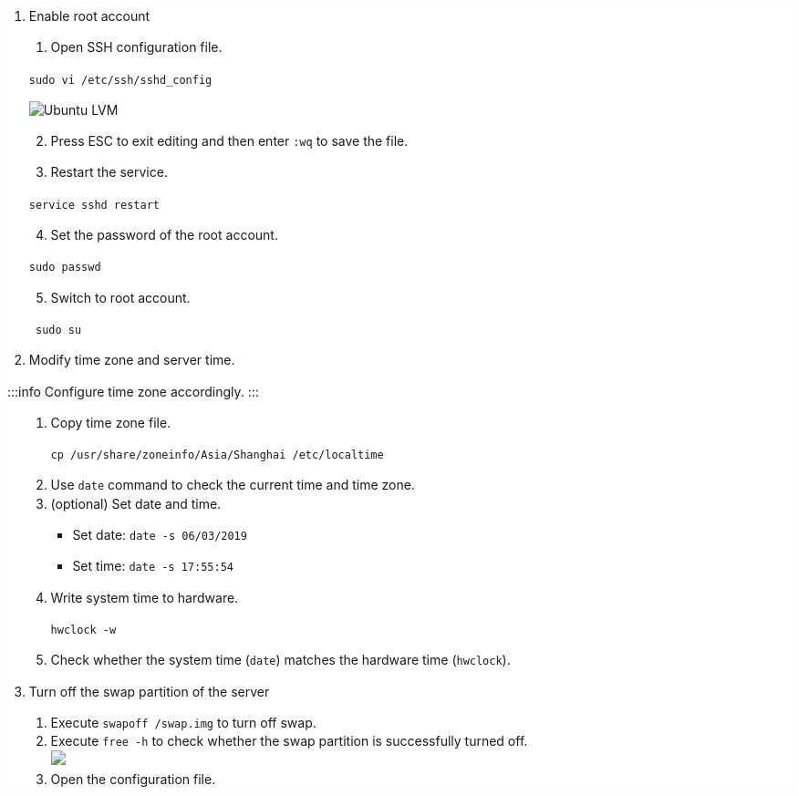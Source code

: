 1. Enable root account

    1. Open SSH configuration file.

      `sudo vi /etc/ssh/sshd_config`

      ![Ubuntu LVM](https://wordpressfreezonex.oss-accelerate.aliyuncs.com/install/60.png)

    2. Press ESC to exit editing and then enter `:wq` to save the file.

    3. Restart the service.

      `service sshd restart`
    
    4. Set the password of the root account.
      
      `sudo passwd`

    5. Switch to root account.

      ` sudo su`

2. Modify time zone and server time.

:::info
Configure time zone accordingly.
:::

<ol>
<ol>
<li>Copy time zone file.</li>

`cp /usr/share/zoneinfo/Asia/Shanghai /etc/localtime`

<li>Use <code>date</code> command to check the current time and time zone.</li>
<li>(optional) Set date and time.</li>

- Set date: `date -s 06/03/2019`

- Set time: `date -s 17:55:54`

<li>Write system time to hardware.</li>

`hwclock -w`

<li>Check whether the system time (<code>date</code>) matches the hardware time (<code>hwclock</code>).</li>
</ol>
</ol>

3. Turn off the swap partition of the server

<ol>
<ol>
<li>Execute <code>swapoff /swap.img</code> to turn off swap.</li>
<li>Execute <code>free -h</code> to check whether the swap partition is successfully turned off.</li>
<img className="medium-zoom-image" src="https://wordpressfreezonex.oss-accelerate.aliyuncs.com/install/4.jpg" />


<li>Open the configuration file.</li>
